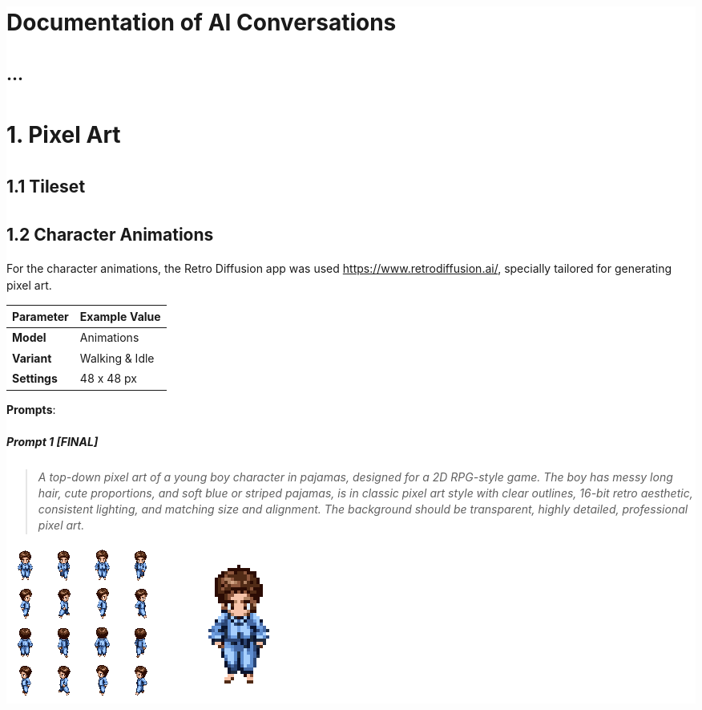 # Documentation of AI Conversations

## ...





# 1. Pixel Art

## 1.1 Tileset

## 1.2 Character Animations

For the character animations, the Retro Diffusion app was used https://www.retrodiffusion.ai/, specially tailored for generating pixel art.



| Parameter | Example Value |
|------------|----------------|
| **Model** | Animations |
| **Variant** | Walking \& Idle |
| **Settings** | 48 x 48 px |

**Prompts**:

##### Prompt 1 \[FINAL]

> *A top-down pixel art of a young boy character in pajamas, designed for a 2D RPG-style game. The boy has messy long hair, cute proportions, and soft blue or striped pajamas, is in classic pixel art style with clear outlines, 16-bit retro aesthetic, consistent lighting, and matching size and alignment. The background should be transparent, highly detailed, professional pixel art.*

![Character Spritesheet Final](./Assets/Sprites/Character/character_spritesheet_48.png)
![Character Spritesheet Final](./Assets/Sprites/Character/character_spritesheet_48_preview.gif)
